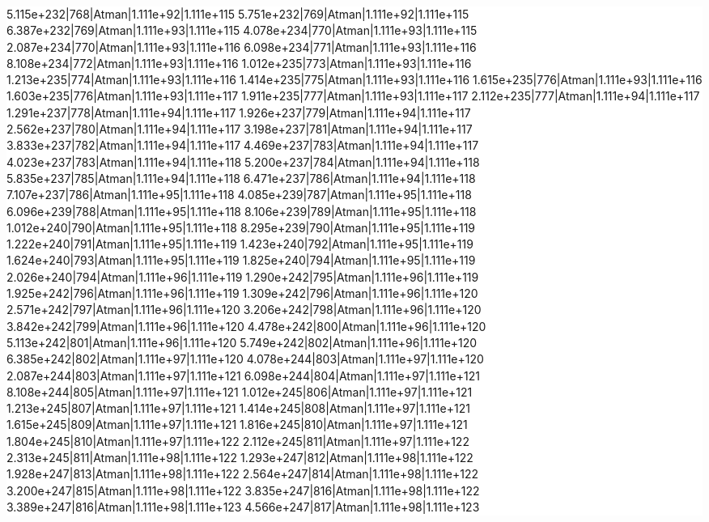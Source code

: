 5.115e+232|768|Atman|1.111e+92|1.111e+115
5.751e+232|769|Atman|1.111e+92|1.111e+115
6.387e+232|769|Atman|1.111e+93|1.111e+115
4.078e+234|770|Atman|1.111e+93|1.111e+115
2.087e+234|770|Atman|1.111e+93|1.111e+116
6.098e+234|771|Atman|1.111e+93|1.111e+116
8.108e+234|772|Atman|1.111e+93|1.111e+116
1.012e+235|773|Atman|1.111e+93|1.111e+116
1.213e+235|774|Atman|1.111e+93|1.111e+116
1.414e+235|775|Atman|1.111e+93|1.111e+116
1.615e+235|776|Atman|1.111e+93|1.111e+116
1.603e+235|776|Atman|1.111e+93|1.111e+117
1.911e+235|777|Atman|1.111e+93|1.111e+117
2.112e+235|777|Atman|1.111e+94|1.111e+117
1.291e+237|778|Atman|1.111e+94|1.111e+117
1.926e+237|779|Atman|1.111e+94|1.111e+117
2.562e+237|780|Atman|1.111e+94|1.111e+117
3.198e+237|781|Atman|1.111e+94|1.111e+117
3.833e+237|782|Atman|1.111e+94|1.111e+117
4.469e+237|783|Atman|1.111e+94|1.111e+117
4.023e+237|783|Atman|1.111e+94|1.111e+118
5.200e+237|784|Atman|1.111e+94|1.111e+118
5.835e+237|785|Atman|1.111e+94|1.111e+118
6.471e+237|786|Atman|1.111e+94|1.111e+118
7.107e+237|786|Atman|1.111e+95|1.111e+118
4.085e+239|787|Atman|1.111e+95|1.111e+118
6.096e+239|788|Atman|1.111e+95|1.111e+118
8.106e+239|789|Atman|1.111e+95|1.111e+118
1.012e+240|790|Atman|1.111e+95|1.111e+118
8.295e+239|790|Atman|1.111e+95|1.111e+119
1.222e+240|791|Atman|1.111e+95|1.111e+119
1.423e+240|792|Atman|1.111e+95|1.111e+119
1.624e+240|793|Atman|1.111e+95|1.111e+119
1.825e+240|794|Atman|1.111e+95|1.111e+119
2.026e+240|794|Atman|1.111e+96|1.111e+119
1.290e+242|795|Atman|1.111e+96|1.111e+119
1.925e+242|796|Atman|1.111e+96|1.111e+119
1.309e+242|796|Atman|1.111e+96|1.111e+120
2.571e+242|797|Atman|1.111e+96|1.111e+120
3.206e+242|798|Atman|1.111e+96|1.111e+120
3.842e+242|799|Atman|1.111e+96|1.111e+120
4.478e+242|800|Atman|1.111e+96|1.111e+120
5.113e+242|801|Atman|1.111e+96|1.111e+120
5.749e+242|802|Atman|1.111e+96|1.111e+120
6.385e+242|802|Atman|1.111e+97|1.111e+120
4.078e+244|803|Atman|1.111e+97|1.111e+120
2.087e+244|803|Atman|1.111e+97|1.111e+121
6.098e+244|804|Atman|1.111e+97|1.111e+121
8.108e+244|805|Atman|1.111e+97|1.111e+121
1.012e+245|806|Atman|1.111e+97|1.111e+121
1.213e+245|807|Atman|1.111e+97|1.111e+121
1.414e+245|808|Atman|1.111e+97|1.111e+121
1.615e+245|809|Atman|1.111e+97|1.111e+121
1.816e+245|810|Atman|1.111e+97|1.111e+121
1.804e+245|810|Atman|1.111e+97|1.111e+122
2.112e+245|811|Atman|1.111e+97|1.111e+122
2.313e+245|811|Atman|1.111e+98|1.111e+122
1.293e+247|812|Atman|1.111e+98|1.111e+122
1.928e+247|813|Atman|1.111e+98|1.111e+122
2.564e+247|814|Atman|1.111e+98|1.111e+122
3.200e+247|815|Atman|1.111e+98|1.111e+122
3.835e+247|816|Atman|1.111e+98|1.111e+122
3.389e+247|816|Atman|1.111e+98|1.111e+123
4.566e+247|817|Atman|1.111e+98|1.111e+123
